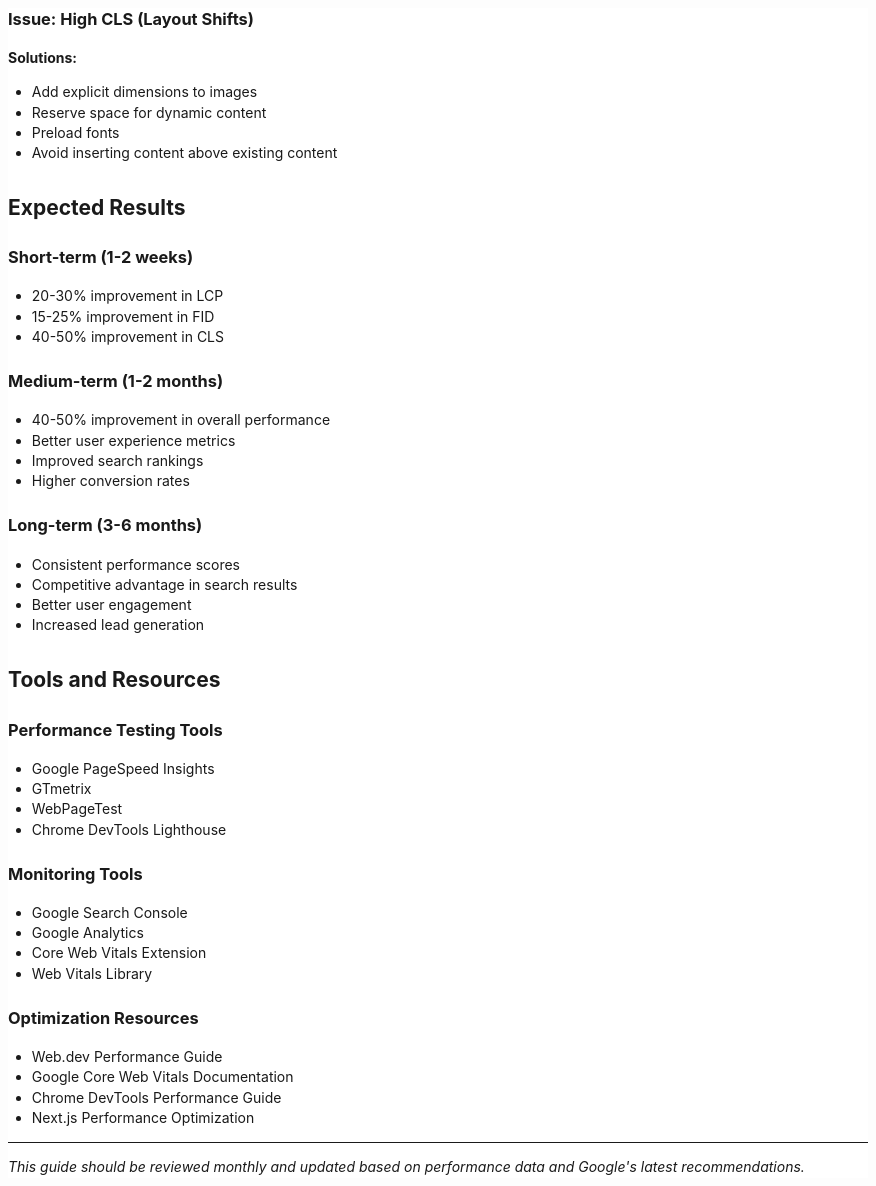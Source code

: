 ### Issue: High CLS (Layout Shifts)
**Solutions:**
- Add explicit dimensions to images
- Reserve space for dynamic content
- Preload fonts
- Avoid inserting content above existing content

## Expected Results

### Short-term (1-2 weeks)
- 20-30% improvement in LCP
- 15-25% improvement in FID
- 40-50% improvement in CLS

### Medium-term (1-2 months)
- 40-50% improvement in overall performance
- Better user experience metrics
- Improved search rankings
- Higher conversion rates

### Long-term (3-6 months)
- Consistent performance scores
- Competitive advantage in search results
- Better user engagement
- Increased lead generation

## Tools and Resources

### Performance Testing Tools
- Google PageSpeed Insights
- GTmetrix
- WebPageTest
- Chrome DevTools Lighthouse

### Monitoring Tools
- Google Search Console
- Google Analytics
- Core Web Vitals Extension
- Web Vitals Library

### Optimization Resources
- Web.dev Performance Guide
- Google Core Web Vitals Documentation
- Chrome DevTools Performance Guide
- Next.js Performance Optimization

---

*This guide should be reviewed monthly and updated based on performance data and Google's latest recommendations.*
